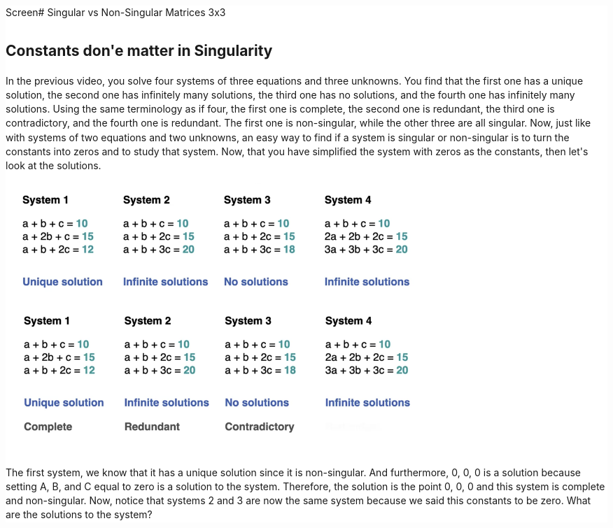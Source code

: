Screen# Singular vs Non-Singular Matrices 3x3

## Constants don'e matter in Singularity

In the previous video, you solve four systems of three equations and three unknowns. You find that the first one has a unique solution, the second one has infinitely many solutions, the third one has no solutions, and the fourth one has infinitely many solutions. Using the same terminology as if four, the first one is complete, the second one is redundant, the third one is contradictory, and the fourth one is redundant. The first one is non-singular, while the other three are all singular. Now, just like with systems of two equations and two unknowns, an easy way to find if a system is singular or non-singular is to turn the constants into zeros and to study that system. Now, that you have simplified the system with zeros as the constants, then let's look at the solutions. 

<img src="./images/Screenshot_2023-02-18_at_5.03.12_PM.png" width="70%" />
<img src="./images/Screenshot_2023-02-18_at_5.04.03_PM.png" width="70%" />

The first system, we know that it has a unique solution since it is non-singular. And furthermore, 0, 0, 0 is a solution because setting A, B, and C equal to zero is a solution to the system. Therefore, the solution is the point 0, 0, 0 and this system is complete and non-singular. Now, notice that systems 2 and 3 are now the same system because we said this constants to be zero. What are the solutions to the system? 
